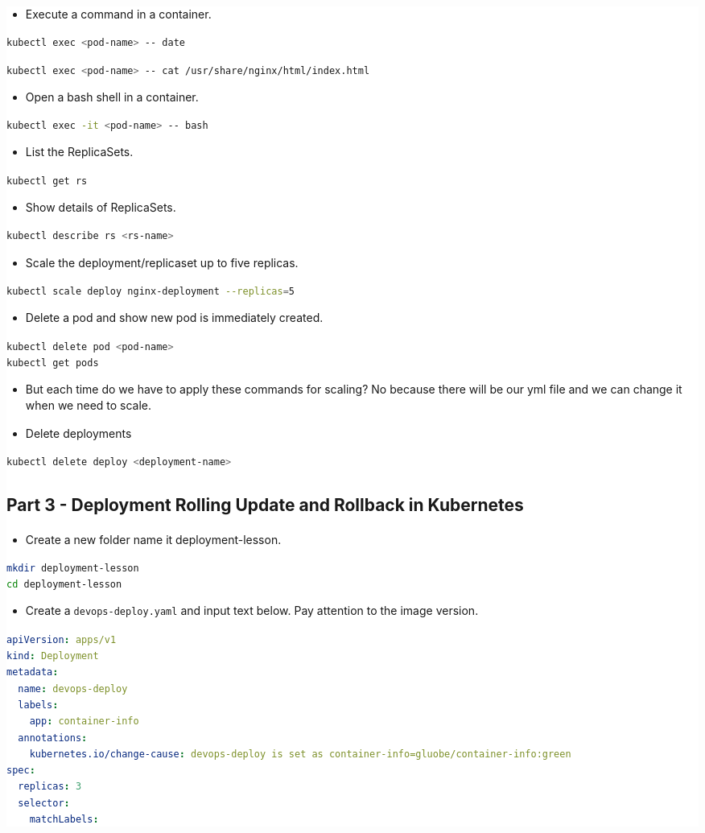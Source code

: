 - Execute a command in a container.

```bash
kubectl exec <pod-name> -- date
```

```bash
kubectl exec <pod-name> -- cat /usr/share/nginx/html/index.html
```

- Open a bash shell in a container.

```bash
kubectl exec -it <pod-name> -- bash
```

- List the ReplicaSets.

```bash
kubectl get rs
```

- Show details of ReplicaSets.

```bash
kubectl describe rs <rs-name>
```

- Scale the deployment/replicaset up to five replicas.

```bash
kubectl scale deploy nginx-deployment --replicas=5
```

- Delete a pod and show new pod is immediately created.

```bash
kubectl delete pod <pod-name>
kubectl get pods
```

- But each time do we have to apply these commands for scaling? No because there will be our yml file and we can change it when we need to scale.

- Delete deployments

```bash
kubectl delete deploy <deployment-name>
```

## Part 3 - Deployment Rolling Update and Rollback in Kubernetes

- Create a new folder name it deployment-lesson.

```bash
mkdir deployment-lesson
cd deployment-lesson
```

- Create a `devops-deploy.yaml` and input text below. Pay attention to the image version.

```yaml
apiVersion: apps/v1
kind: Deployment
metadata:
  name: devops-deploy
  labels:
    app: container-info
  annotations:
    kubernetes.io/change-cause: devops-deploy is set as container-info=gluobe/container-info:green
spec:
  replicas: 3
  selector:
    matchLabels:
```